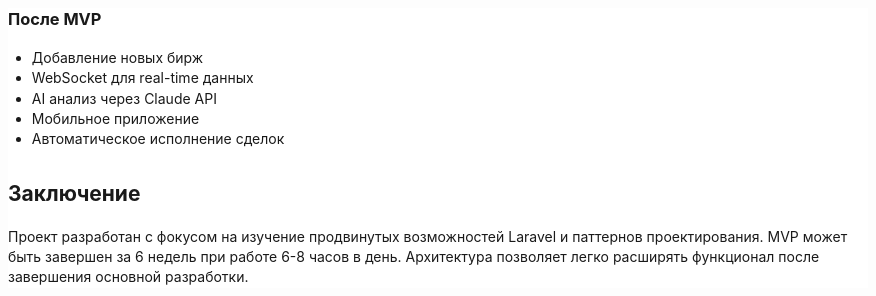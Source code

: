 ### После MVP

- Добавление новых бирж
- WebSocket для real-time данных
- AI анализ через Claude API
- Мобильное приложение
- Автоматическое исполнение сделок

## Заключение

Проект разработан с фокусом на изучение продвинутых возможностей Laravel и паттернов проектирования. MVP может быть
завершен за 6 недель при работе 6-8 часов в день. Архитектура позволяет легко расширять функционал после завершения
основной разработки.
